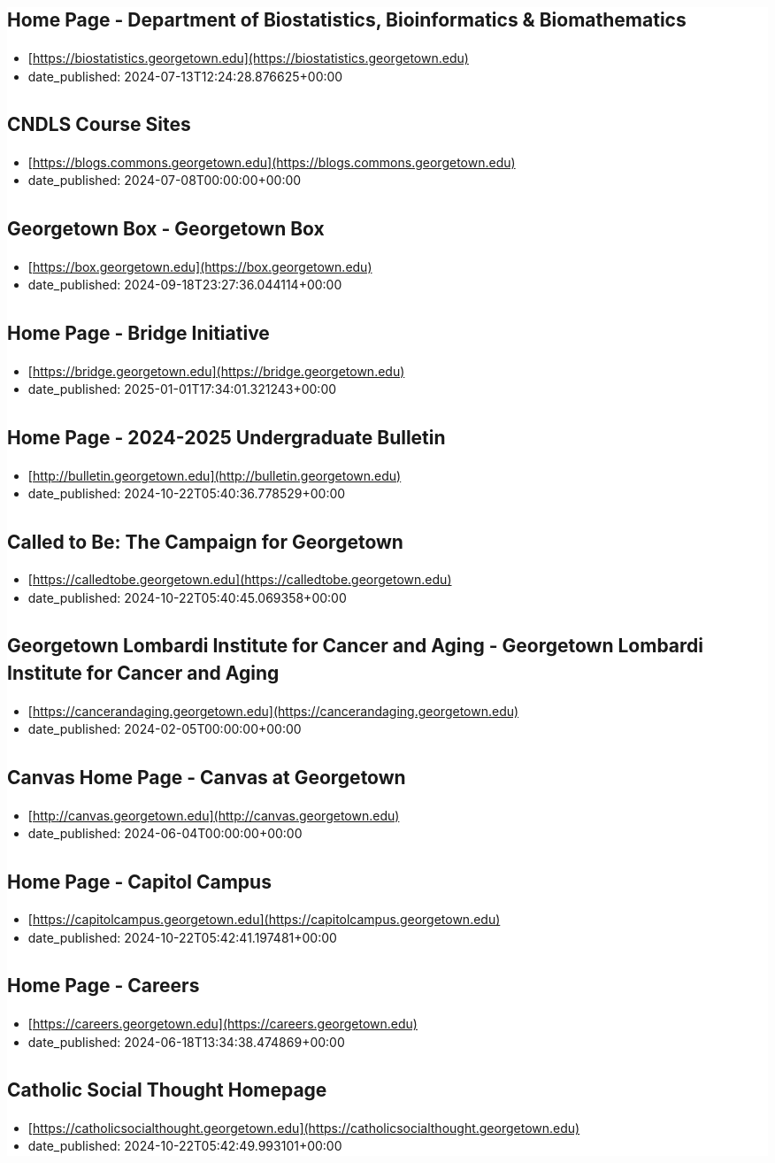  ## Home Page - Department of Biostatistics, Bioinformatics & Biomathematics
 - [https://biostatistics.georgetown.edu](https://biostatistics.georgetown.edu)
 - date_published: 2024-07-13T12:24:28.876625+00:00

 ## CNDLS Course Sites
 - [https://blogs.commons.georgetown.edu](https://blogs.commons.georgetown.edu)
 - date_published: 2024-07-08T00:00:00+00:00

 ## Georgetown Box - Georgetown Box
 - [https://box.georgetown.edu](https://box.georgetown.edu)
 - date_published: 2024-09-18T23:27:36.044114+00:00

 ## Home Page - Bridge Initiative
 - [https://bridge.georgetown.edu](https://bridge.georgetown.edu)
 - date_published: 2025-01-01T17:34:01.321243+00:00

 ## Home Page - 2024-2025 Undergraduate Bulletin
 - [http://bulletin.georgetown.edu](http://bulletin.georgetown.edu)
 - date_published: 2024-10-22T05:40:36.778529+00:00

 ## Called to Be: The Campaign for Georgetown
 - [https://calledtobe.georgetown.edu](https://calledtobe.georgetown.edu)
 - date_published: 2024-10-22T05:40:45.069358+00:00

 ## Georgetown Lombardi Institute for Cancer and Aging - Georgetown Lombardi Institute for Cancer and Aging
 - [https://cancerandaging.georgetown.edu](https://cancerandaging.georgetown.edu)
 - date_published: 2024-02-05T00:00:00+00:00

 ## Canvas Home Page - Canvas at Georgetown
 - [http://canvas.georgetown.edu](http://canvas.georgetown.edu)
 - date_published: 2024-06-04T00:00:00+00:00

 ## Home Page - Capitol Campus
 - [https://capitolcampus.georgetown.edu](https://capitolcampus.georgetown.edu)
 - date_published: 2024-10-22T05:42:41.197481+00:00

 ## Home Page - Careers
 - [https://careers.georgetown.edu](https://careers.georgetown.edu)
 - date_published: 2024-06-18T13:34:38.474869+00:00

 ## Catholic Social Thought Homepage
 - [https://catholicsocialthought.georgetown.edu](https://catholicsocialthought.georgetown.edu)
 - date_published: 2024-10-22T05:42:49.993101+00:00
